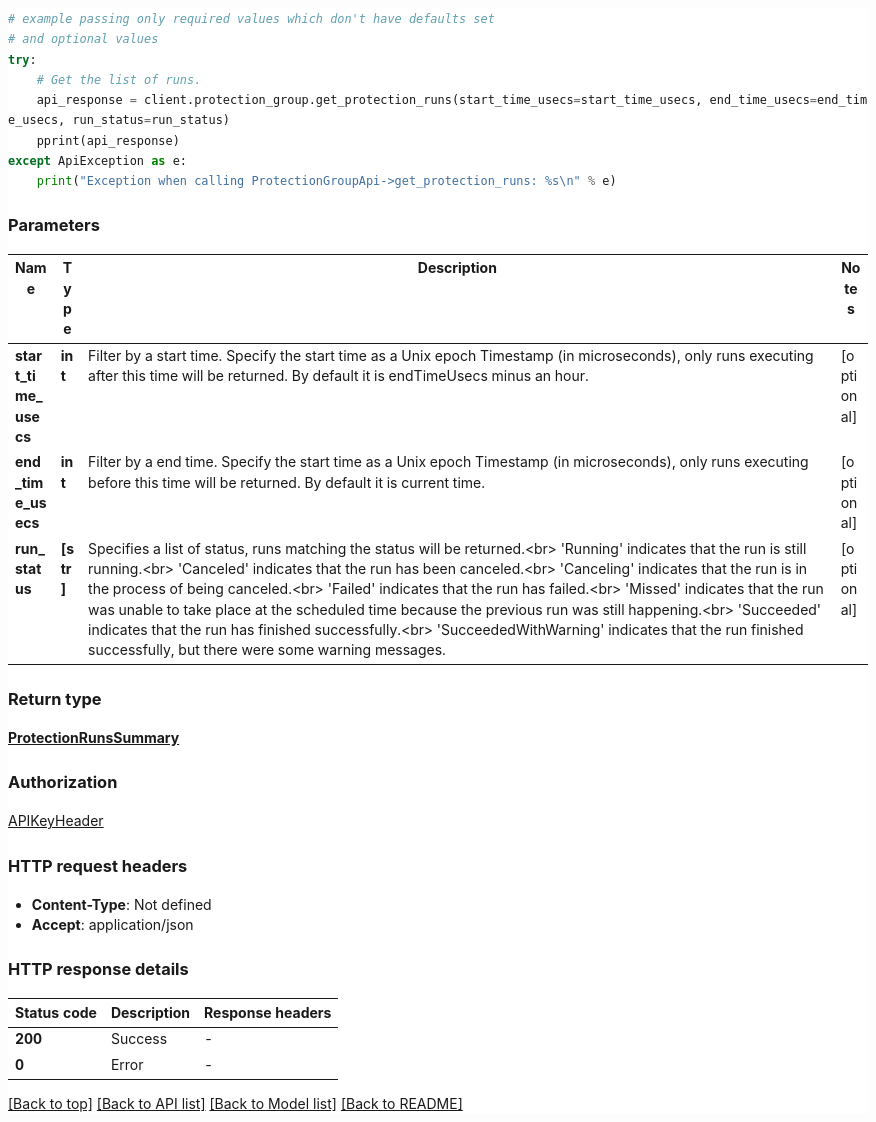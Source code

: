 ```python
# example passing only required values which don't have defaults set
# and optional values
try:
	# Get the list of runs.
	api_response = client.protection_group.get_protection_runs(start_time_usecs=start_time_usecs, end_time_usecs=end_time_usecs, run_status=run_status)
	pprint(api_response)
except ApiException as e:
	print("Exception when calling ProtectionGroupApi->get_protection_runs: %s\n" % e)
```


### Parameters

Name | Type | Description  | Notes
------------- | ------------- | ------------- | -------------
 **start_time_usecs** | **int**| Filter by a start time. Specify the start time as a Unix epoch Timestamp (in microseconds), only runs executing after this time will be returned. By default it is endTimeUsecs minus an hour. | [optional]
 **end_time_usecs** | **int**| Filter by a end time. Specify the start time as a Unix epoch Timestamp (in microseconds), only runs executing before this time will be returned. By default it is current time. | [optional]
 **run_status** | **[str]**| Specifies a list of status, runs matching the status will be returned.&lt;br&gt; &#39;Running&#39; indicates that the run is still running.&lt;br&gt; &#39;Canceled&#39; indicates that the run has been canceled.&lt;br&gt; &#39;Canceling&#39; indicates that the run is in the process of being canceled.&lt;br&gt; &#39;Failed&#39; indicates that the run has failed.&lt;br&gt; &#39;Missed&#39; indicates that the run was unable to take place at the scheduled time because the previous run was still happening.&lt;br&gt; &#39;Succeeded&#39; indicates that the run has finished successfully.&lt;br&gt; &#39;SucceededWithWarning&#39; indicates that the run finished successfully, but there were some warning messages. | [optional]

### Return type

[**ProtectionRunsSummary**](ProtectionRunsSummary.md)

### Authorization

[APIKeyHeader](../README.md#APIKeyHeader)

### HTTP request headers

 - **Content-Type**: Not defined
 - **Accept**: application/json


### HTTP response details
| Status code | Description | Response headers |
|-------------|-------------|------------------|
**200** | Success |  -  |
**0** | Error |  -  |

[[Back to top]](#) [[Back to API list]](../README.md#documentation-for-api-endpoints) [[Back to Model list]](../README.md#documentation-for-models) [[Back to README]](../README.md)
